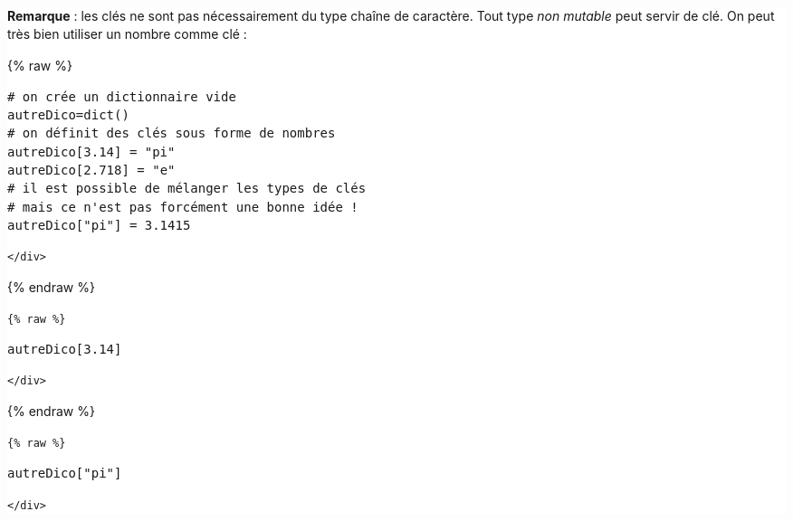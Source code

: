 <div class="cell border-box-sizing text_cell rendered"><div class="inner_cell">
<div class="text_cell_render border-box-sizing rendered_html">
<p><strong>Remarque</strong> : les clés ne sont pas nécessairement du type chaîne de caractère. Tout type <em>non mutable</em> peut servir de clé. On peut très bien utiliser un nombre comme clé :</p>

</div>
</div>
</div>
    {% raw %}
    
<div class="cell border-box-sizing code_cell rendered">
<div class="input">

<div class="inner_cell">
    <div class="input_area">
<div class=" highlight hl-ipython3"><pre><span></span><span class="c1"># on crée un dictionnaire vide</span>
<span class="n">autreDico</span><span class="o">=</span><span class="nb">dict</span><span class="p">()</span>
<span class="c1"># on définit des clés sous forme de nombres</span>
<span class="n">autreDico</span><span class="p">[</span><span class="mf">3.14</span><span class="p">]</span> <span class="o">=</span> <span class="s2">&quot;pi&quot;</span>
<span class="n">autreDico</span><span class="p">[</span><span class="mf">2.718</span><span class="p">]</span> <span class="o">=</span> <span class="s2">&quot;e&quot;</span>
<span class="c1"># il est possible de mélanger les types de clés</span>
<span class="c1"># mais ce n&#39;est pas forcément une bonne idée !</span>
<span class="n">autreDico</span><span class="p">[</span><span class="s2">&quot;pi&quot;</span><span class="p">]</span> <span class="o">=</span> <span class="mf">3.1415</span>
</pre></div>

    </div>
</div>
</div>

</div>
    {% endraw %}

    {% raw %}
    
<div class="cell border-box-sizing code_cell rendered">
<div class="input">

<div class="inner_cell">
    <div class="input_area">
<div class=" highlight hl-ipython3"><pre><span></span><span class="n">autreDico</span><span class="p">[</span><span class="mf">3.14</span><span class="p">]</span>
</pre></div>

    </div>
</div>
</div>

</div>
    {% endraw %}

    {% raw %}
    
<div class="cell border-box-sizing code_cell rendered">
<div class="input">

<div class="inner_cell">
    <div class="input_area">
<div class=" highlight hl-ipython3"><pre><span></span><span class="n">autreDico</span><span class="p">[</span><span class="s2">&quot;pi&quot;</span><span class="p">]</span>
</pre></div>

    </div>
</div>
</div>

